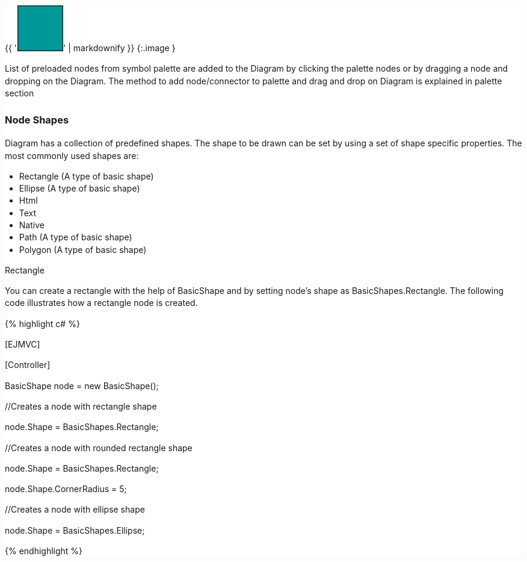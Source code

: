 

{{ '![](Node_images/Node_img2.png)' | markdownify }}
{:.image }


List of preloaded nodes from symbol palette are added to the Diagram by clicking the palette nodes or by dragging a node and dropping on the Diagram. The method to add node/connector to palette and drag and drop on Diagram is explained in palette section

### Node Shapes

Diagram has a collection of predefined shapes. The shape to be drawn can be set by using a set of shape specific properties. The most commonly used shapes are:

* Rectangle (A type of basic shape)
* Ellipse (A type of basic shape)
* Html
* Text
* Native
* Path (A type of basic shape)
* Polygon (A type of basic shape)

Rectangle

You can create a rectangle with the help of BasicShape and by setting node’s shape as BasicShapes.Rectangle. The following code illustrates how a rectangle node is created.



{% highlight c# %}

[EJMVC]

[Controller]



BasicShape node = new BasicShape();

//Creates a node with rectangle shape

node.Shape = BasicShapes.Rectangle;

//Creates a node with rounded rectangle shape

node.Shape = BasicShapes.Rectangle;

node.Shape.CornerRadius = 5; 

//Creates a node with ellipse shape

node.Shape = BasicShapes.Ellipse;



{% endhighlight %}
